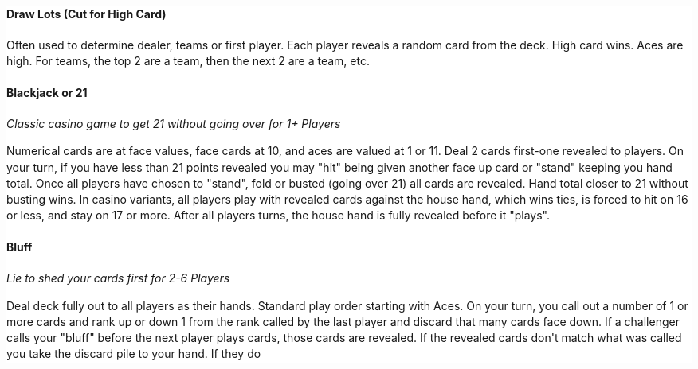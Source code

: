 
#### Draw Lots (Cut for High Card)
Often used to determine
dealer, teams or first
player. Each player
reveals a random card
from the deck. High card
wins. Aces are high.
For teams, the top 2 are
a team, then the next 2
are a team, etc.

#### Blackjack or 21
*Classic casino game to get 21 without going over for 1+ Players*

Numerical cards are at
face values, face cards
at 10, and aces are
valued at 1 or 11. Deal 2
cards first-one revealed
to players. On your turn,
if you have less than 21
points revealed you may
"hit" being given another
face up card or "stand"
keeping you hand total.
Once all players have
chosen to "stand", fold
or busted (going over 21)
all cards are revealed.
Hand total closer to 21
without busting wins.
In casino variants, all
players play with revealed
cards against the house
hand, which wins ties, is
forced to hit on 16 or
less, and stay on 17 or
more. After all players
turns, the house hand is
fully revealed before it
"plays".

#### Bluff
*Lie to shed your cards first for 2-6 Players*

Deal deck fully out to
all players as their
hands. Standard play order
starting with Aces. On
your turn, you call out a
number of 1 or more cards
and rank up or down 1
from the rank called by
the last player and
discard that many cards
face down. If a
challenger calls your
"bluff" before the next
player plays cards, those
cards are revealed. If
the revealed cards don't
match what was called you
take the discard pile to
your hand. If they do